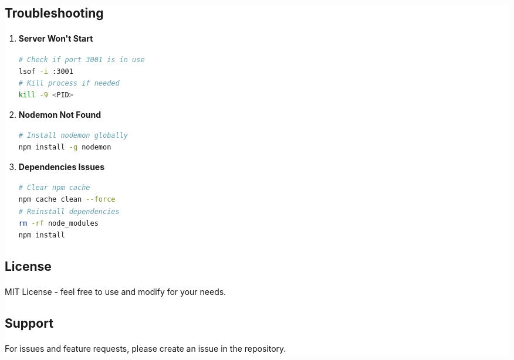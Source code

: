## Troubleshooting

1. **Server Won't Start**
   ```bash
   # Check if port 3001 is in use
   lsof -i :3001
   # Kill process if needed
   kill -9 <PID>
   ```

2. **Nodemon Not Found**
   ```bash
   # Install nodemon globally
   npm install -g nodemon
   ```

3. **Dependencies Issues**
   ```bash
   # Clear npm cache
   npm cache clean --force
   # Reinstall dependencies
   rm -rf node_modules
   npm install
   ```

## License

MIT License - feel free to use and modify for your needs.

## Support

For issues and feature requests, please create an issue in the repository.
